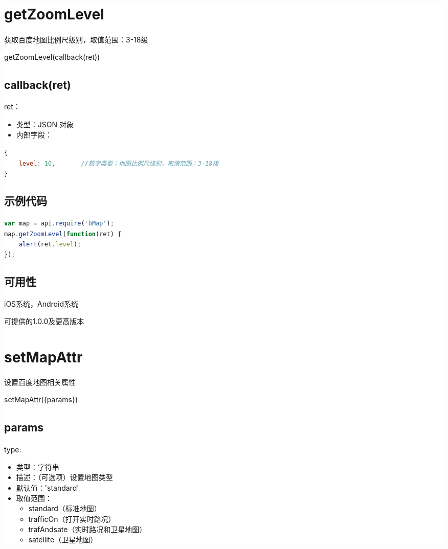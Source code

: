 <div id="getZoomLevel"></div>

# **getZoomLevel**

获取百度地图比例尺级别，取值范围：3-18级

getZoomLevel(callback(ret))

## callback(ret)

ret：

- 类型：JSON 对象
- 内部字段：

```js
{
    level: 10,       //数字类型；地图比例尺级别，取值范围：3-18级
}
```

## 示例代码

```js
var map = api.require('bMap');
map.getZoomLevel(function(ret) {
    alert(ret.level);
});
```

## 可用性

iOS系统，Android系统

可提供的1.0.0及更高版本

<div id="setMapAttr"></div>

# **setMapAttr**

设置百度地图相关属性

setMapAttr({params})

## params

type:

- 类型：字符串
- 描述：（可选项）设置地图类型
- 默认值：'standard'
- 取值范围：
    - standard（标准地图）
    - trafficOn（打开实时路况）
    - trafAndsate（实时路况和卫星地图）
    - satellite（卫星地图）
